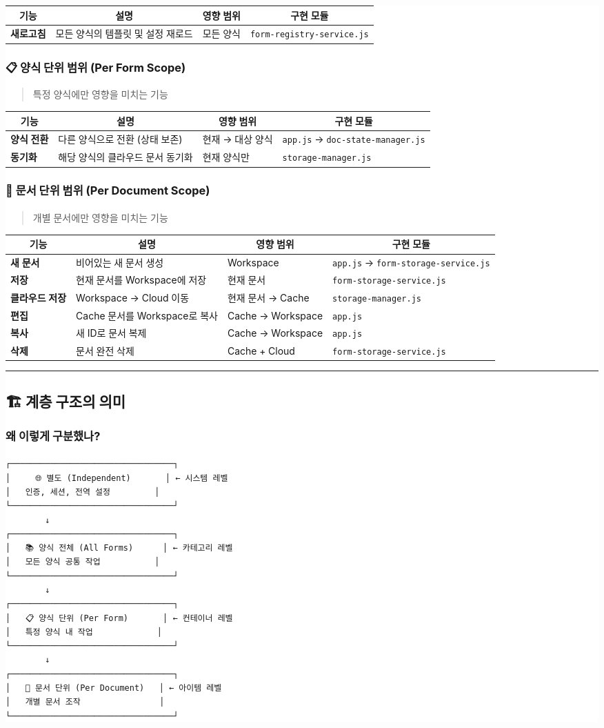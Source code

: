 | 기능 | 설명 | 영향 범위 | 구현 모듈 |
|------|------|-----------|-----------|
| **새로고침** | 모든 양식의 템플릿 및 설정 재로드 | 모든 양식 | `form-registry-service.js` |

### 📋 **양식 단위 범위** (Per Form Scope)
> 특정 양식에만 영향을 미치는 기능

| 기능 | 설명 | 영향 범위 | 구현 모듈 |
|------|------|-----------|-----------|
| **양식 전환** | 다른 양식으로 전환 (상태 보존) | 현재 → 대상 양식 | `app.js` → `doc-state-manager.js` |
| **동기화** | 해당 양식의 클라우드 문서 동기화 | 현재 양식만 | `storage-manager.js` |

### 📄 **문서 단위 범위** (Per Document Scope)
> 개별 문서에만 영향을 미치는 기능

| 기능 | 설명 | 영향 범위 | 구현 모듈 |
|------|------|-----------|-----------|
| **새 문서** | 비어있는 새 문서 생성 | Workspace | `app.js` → `form-storage-service.js` |
| **저장** | 현재 문서를 Workspace에 저장 | 현재 문서 | `form-storage-service.js` |
| **클라우드 저장** | Workspace → Cloud 이동 | 현재 문서 → Cache | `storage-manager.js` |
| **편집** | Cache 문서를 Workspace로 복사 | Cache → Workspace | `app.js` |
| **복사** | 새 ID로 문서 복제 | Cache → Workspace | `app.js` |
| **삭제** | 문서 완전 삭제 | Cache + Cloud | `form-storage-service.js` |

---

## 🏗️ 계층 구조의 의미

### 왜 이렇게 구분했나?

```
┌─────────────────────────────────┐
│     🌐 별도 (Independent)       │ ← 시스템 레벨
│   인증, 세션, 전역 설정         │
└─────────────────────────────────┘
        ↓
┌─────────────────────────────────┐
│   📚 양식 전체 (All Forms)      │ ← 카테고리 레벨
│   모든 양식 공통 작업           │
└─────────────────────────────────┘
        ↓
┌─────────────────────────────────┐
│   📋 양식 단위 (Per Form)       │ ← 컨테이너 레벨
│   특정 양식 내 작업             │
└─────────────────────────────────┘
        ↓
┌─────────────────────────────────┐
│   📄 문서 단위 (Per Document)   │ ← 아이템 레벨
│   개별 문서 조작                │
└─────────────────────────────────┘
```

